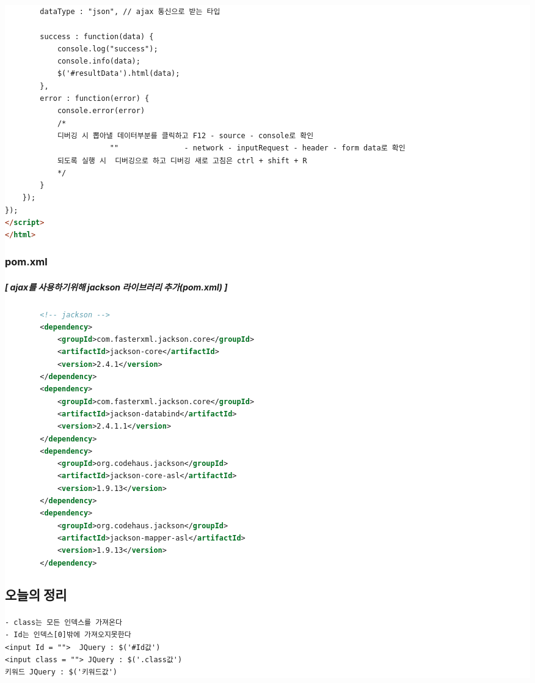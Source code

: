 ```html
		dataType : "json", // ajax 통신으로 받는 타입

		success : function(data) {
			console.log("success");
			console.info(data);
			$('#resultData').html(data);
		},
		error : function(error) {
			console.error(error)
			/*
			디버깅 시 뽑아낼 데이터부분를 클릭하고 F12 - source - console로 확인
						""				 - network - inputRequest - header - form data로 확인
			되도록 실행 시  디버깅으로 하고 디버깅 새로 고침은 ctrl + shift + R 
			*/
		}
	});
});
</script>
</html>

```

### pom.xml 
##### [ ajax를 사용하기위해  jackson 라이브러리 추가(pom.xml) ] 
```xml
		<!-- jackson -->
		<dependency>
		    <groupId>com.fasterxml.jackson.core</groupId>
		    <artifactId>jackson-core</artifactId>
		    <version>2.4.1</version>
		</dependency>
		<dependency>
		    <groupId>com.fasterxml.jackson.core</groupId>
		    <artifactId>jackson-databind</artifactId>
		    <version>2.4.1.1</version>
		</dependency>
		<dependency>
		    <groupId>org.codehaus.jackson</groupId>
		    <artifactId>jackson-core-asl</artifactId>
		    <version>1.9.13</version>
		</dependency>
		<dependency>
		    <groupId>org.codehaus.jackson</groupId>
		    <artifactId>jackson-mapper-asl</artifactId>
		    <version>1.9.13</version>
		</dependency>
```



## 오늘의 정리
```
- class는 모든 인덱스를 가져온다 
- Id는 인덱스[0]밖에 가져오지못한다
<input Id = "">  JQuery : $('#Id값')
<input class = ""> JQuery : $('.class값')
키워드 JQuery : $('키워드값')
```
